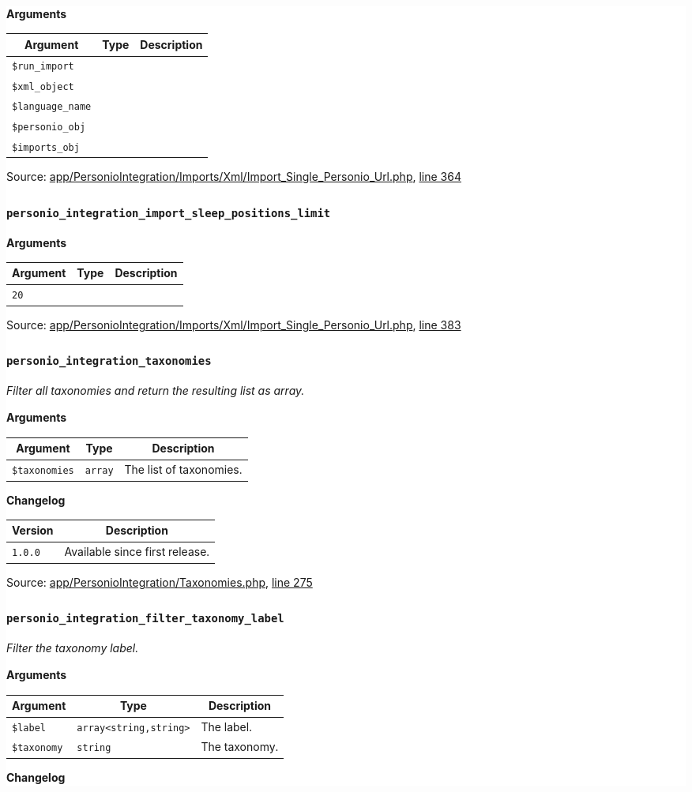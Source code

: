 **Arguments**

Argument | Type | Description
-------- | ---- | -----------
`$run_import` |  | 
`$xml_object` |  | 
`$language_name` |  | 
`$personio_obj` |  | 
`$imports_obj` |  | 

Source: [app/PersonioIntegration/Imports/Xml/Import_Single_Personio_Url.php](PersonioIntegration/Imports/Xml/Import_Single_Personio_Url.php), [line 364](PersonioIntegration/Imports/Xml/Import_Single_Personio_Url.php#L364-L364)

### `personio_integration_import_sleep_positions_limit`

**Arguments**

Argument | Type | Description
-------- | ---- | -----------
`20` |  | 

Source: [app/PersonioIntegration/Imports/Xml/Import_Single_Personio_Url.php](PersonioIntegration/Imports/Xml/Import_Single_Personio_Url.php), [line 383](PersonioIntegration/Imports/Xml/Import_Single_Personio_Url.php#L383-L383)

### `personio_integration_taxonomies`

*Filter all taxonomies and return the resulting list as array.*

**Arguments**

Argument | Type | Description
-------- | ---- | -----------
`$taxonomies` | `array` | The list of taxonomies.

**Changelog**

Version | Description
------- | -----------
`1.0.0` | Available since first release.

Source: [app/PersonioIntegration/Taxonomies.php](PersonioIntegration/Taxonomies.php), [line 275](PersonioIntegration/Taxonomies.php#L275-L282)

### `personio_integration_filter_taxonomy_label`

*Filter the taxonomy label.*

**Arguments**

Argument | Type | Description
-------- | ---- | -----------
`$label` | `array<string,string>` | The label.
`$taxonomy` | `string` | The taxonomy.

**Changelog**
